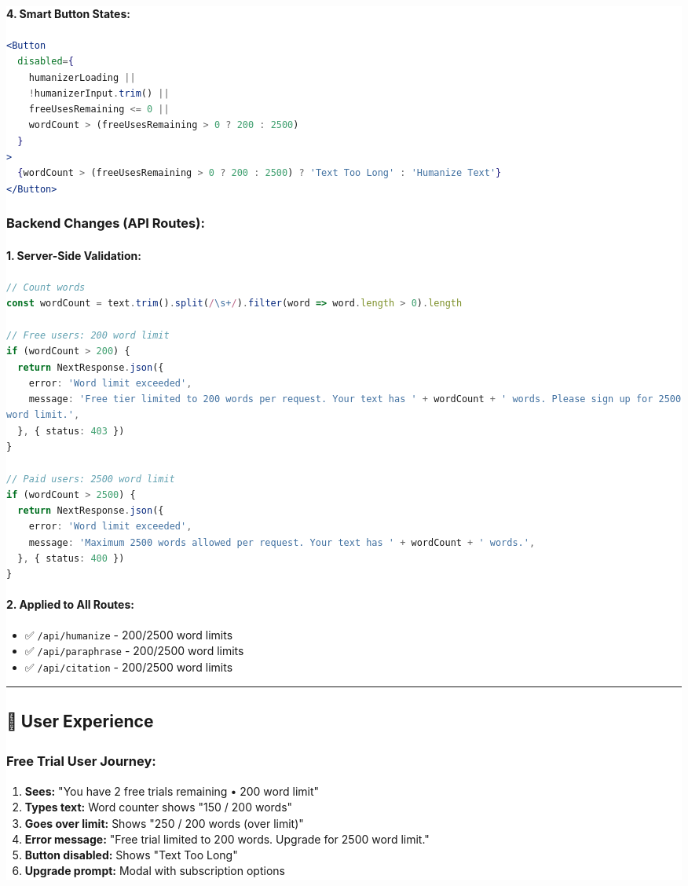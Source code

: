 #### **4. Smart Button States:**
```jsx
<Button
  disabled={
    humanizerLoading || 
    !humanizerInput.trim() || 
    freeUsesRemaining <= 0 || 
    wordCount > (freeUsesRemaining > 0 ? 200 : 2500)
  }
>
  {wordCount > (freeUsesRemaining > 0 ? 200 : 2500) ? 'Text Too Long' : 'Humanize Text'}
</Button>
```

### **Backend Changes (API Routes):**

#### **1. Server-Side Validation:**
```typescript
// Count words
const wordCount = text.trim().split(/\s+/).filter(word => word.length > 0).length

// Free users: 200 word limit
if (wordCount > 200) {
  return NextResponse.json({
    error: 'Word limit exceeded',
    message: 'Free tier limited to 200 words per request. Your text has ' + wordCount + ' words. Please sign up for 2500 word limit.',
  }, { status: 403 })
}

// Paid users: 2500 word limit
if (wordCount > 2500) {
  return NextResponse.json({
    error: 'Word limit exceeded',
    message: 'Maximum 2500 words allowed per request. Your text has ' + wordCount + ' words.',
  }, { status: 400 })
}
```

#### **2. Applied to All Routes:**
- ✅ `/api/humanize` - 200/2500 word limits
- ✅ `/api/paraphrase` - 200/2500 word limits  
- ✅ `/api/citation` - 200/2500 word limits

---

## 🎨 User Experience

### **Free Trial User Journey:**

1. **Sees:** "You have 2 free trials remaining • 200 word limit"
2. **Types text:** Word counter shows "150 / 200 words"
3. **Goes over limit:** Shows "250 / 200 words (over limit)"
4. **Error message:** "Free trial limited to 200 words. Upgrade for 2500 word limit."
5. **Button disabled:** Shows "Text Too Long"
6. **Upgrade prompt:** Modal with subscription options
